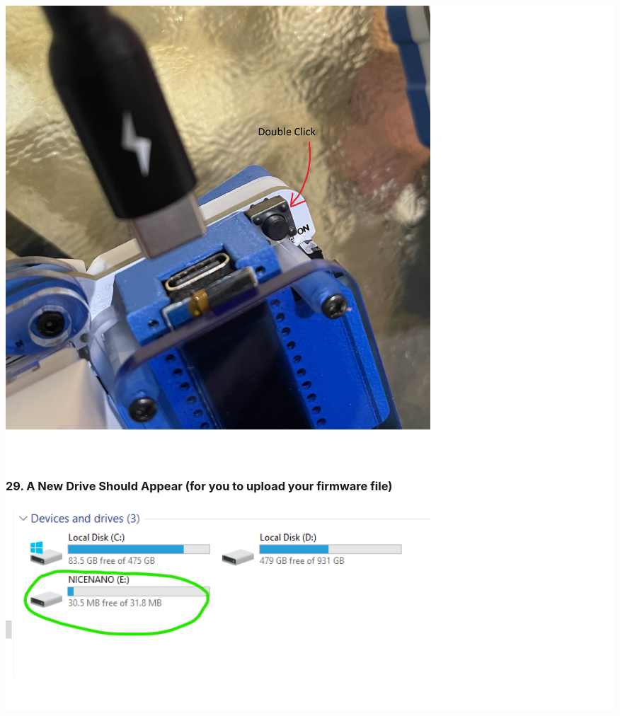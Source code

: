 <img src="images/28.jpg" width="600"><br/><br/><br/>  

### 29. A New Drive Should Appear (for you to upload your firmware file)  

<img src="images/29.png" width="600"><br/><br/><br/>  

